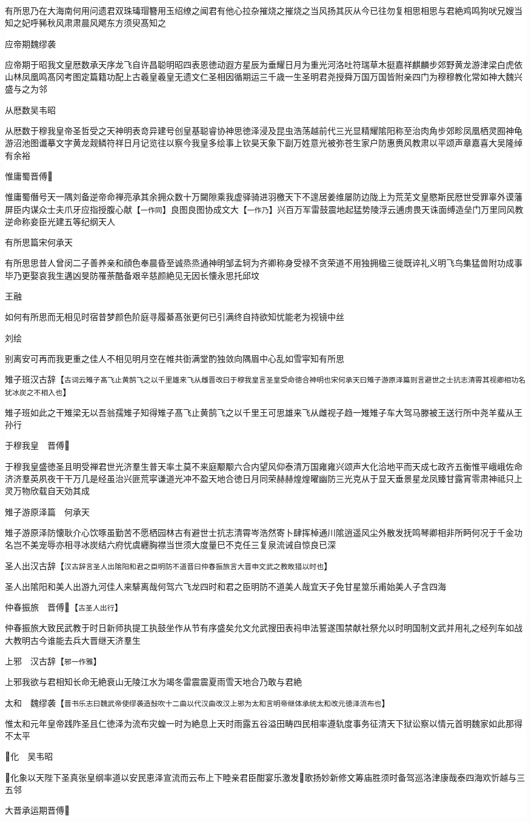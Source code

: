 有所思乃在大海南何用问遗君双珠瑇瑁簪用玉绍缭之闻君有他心拉杂摧烧之摧烧之当风扬其灰从今已往勿复相思相思与君絶鸡鸣狗吠兄嫂当知之妃呼豨秋风肃肃晨风飔东方须臾髙知之  

应帝期魏缪袭  

应帝期于昭我文皇厯数承天序龙飞自许昌聪明昭四表恩徳动遐方星辰为垂耀日月为重光河洛吐符瑞草木挺嘉祥麒麟步郊野黄龙游津梁白虎依山林凤凰鸣髙冈考图定篇籍功配上古羲皇羲皇无遗文仁圣相因循期运三千歳一生圣明君尧授舜万国万国皆附亲四门为穆穆教化常如神大魏兴盛与之为邻  

从厯数吴韦昭  

从厯数于穆我皇帝圣哲受之天神明表竒异建号创皇基聪睿协神思徳泽浸及昆虫浩荡越前代三光显精耀隂阳称至治肉角步郊畛凤凰栖灵囿神龟游沼池图谶摹文字黄龙觌鳞符祥日月记览往以察今我皇多绘事上钦昊天象下副万姓意光被弥苍生家户防惠赉风教肃以平颂声章嘉喜大吴隆绰有余裕  

惟庸蜀晋傅  

惟庸蜀僭号天一隅刘备逆帝命禅亮承其余拥众数十万闚隙乘我虚驿骑进羽檄天下不遑居姜维屡防边陇上为荒芜文皇愍斯民厯世受罪辜外谟藩屏臣内谋众士夫爪牙应指授腹心献【`一作同`】良图良图协成文大【`一作乃`】兴百万军雷鼓震地起猛势陵浮云逋虏畏天诛面缚造垒门万里同风教逆命称妾臣光建五等纪纲天人  

有所思篇宋何承天  

有所思思昔人曾闵二子善养亲和顔色奉晨昏至诚烝烝通神明邹孟轲为齐卿称身受禄不贪荣道不用独拥楹三徙既谇礼义明飞鸟集猛兽附功成事毕乃更娶哀我生遘凶旻防罹荼酷备艰辛慈颜絶见无因长懐永思托邱坟  

王融  

如何有所思而无相见时宿昔梦颜色阶庭寻履綦髙张更何已引满终自持欲知忧能老为视镜中丝  

刘绘  

别离安可再而我更重之佳人不相见明月空在帷共衘满堂酌独敛向隅眉中心乱如雪寜知有所思  

雉子班汉古辞【`古词云雉子髙飞止黄鹄飞之以千里雄来飞从雌晋改曰于穆我皇言圣皇受命徳合神明也宋何承天曰雉子游原泽篇则言避世之士抗志清霄其视卿相功名犹冰炭之不相入也`】  

雉子班如此之干雉梁无以吾翁孺雉子知得雉子髙飞止黄鹄飞之以千里王可思雄来飞从雌视子趋一雉雉子车大驾马滕被王送行所中尧羊蜚从王孙行  

于穆我皇　晋傅  

于穆我皇盛徳圣且明受禅君世光济羣生普天率土莫不来庭颙颙六合内望风仰泰清万国雍雍兴颂声大化洽地平而天成七政齐五衡惟平峨峨佐命济济羣英夙夜干干万几是经虽治兴匪荒寜谦道光冲不盈天地合徳日月同荣赫赫煌煌曜幽防三光克从于显天垂景星龙凤臻甘露宵零肃神祗只上灵万物欣载自天効其成  

雉子游原泽篇　何承天  

雉子游原泽防懐耿介心饮啄虽勤苦不愿栖园林古有避世士抗志清霄岑浩然寄卜肆挥棹通川隂逍遥风尘外散发抚鸣琴卿相非所眄何况于千金功名岂不美宠辱亦相寻冰炭结六府忧虞纒胸襟当世须大度量巳不克任三复泉流诫自惊良已深  

圣人出汉古辞【`汉古辞言圣人出隂阳和君之臣明防不道晋曰仲春振旅言大晋申文武之教畋猎以时也`】  

圣人出隂阳和美人出游九河佳人来騑离哉何驾六飞龙四时和君之臣明防不道美人哉宜天子免甘星筮乐甫始美人子含四海  

仲春振旅　晋傅【`古圣人出行`】  

仲春振旅大致民武教于时日新师执提工执鼓坐作从节有序盛矣允文允武搜田表祃申法誓遂围禁献社祭允以时明国制文武并用礼之经列车如战大教明古今谁能去兵大晋继天济羣生  

上邪　汉古辞【`邪一作雅`】  

上邪我欲与君相知长命无絶衰山无陵江水为竭冬雷震震夏雨雪天地合乃敢与君絶  

太和　魏缪袭【`晋书乐志曰魏武帝使缪袭造鼔吹十二曲以代汉曲改汉上邪为太和言明帝继体承统太和改元徳泽流布也`】  

惟太和元年皇帝践阼圣且仁徳泽为流布灾蝗一时为絶息上天时雨露五谷溢田畴四民相率遵轨度事务征清天下狱讼察以情元首明魏家如此那得不太平  

化　吴韦昭  

化象以天陛下圣真张皇纲率道以安民恵泽宣流而云布上下睦亲君臣酣宴乐激发歌扬妙新修文筹庙胜须时备驾巡洛津康哉泰四海欢忻越与三五邻  

大晋承运期晋傅  
